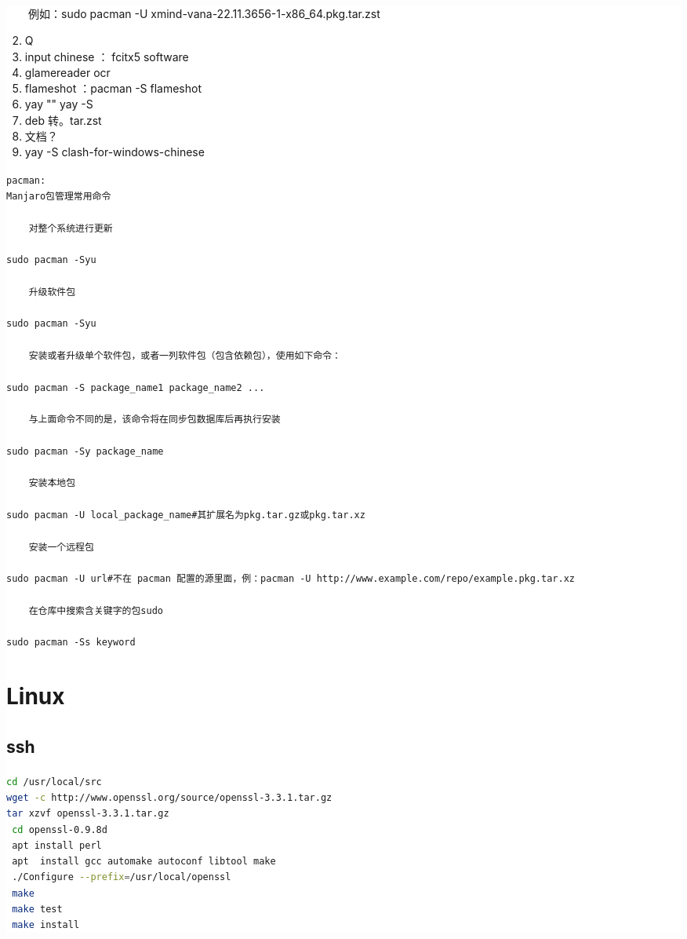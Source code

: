 　　例如：sudo pacman -U xmind-vana-22.11.3656-1-x86_64.pkg.tar.zst

2. Q
3. input chinese  ： fcitx5  software
4. glamereader ocr
5. flameshot  ：pacman -S flameshot
6. yay ""  yay -S
7. deb 转。tar.zst   
8. 文档？
9. yay -S clash-for-windows-chinese

```
pacman:
Manjaro包管理常用命令

    对整个系统进行更新

sudo pacman -Syu   

    升级软件包

sudo pacman -Syu

    安装或者升级单个软件包，或者一列软件包（包含依赖包），使用如下命令：

sudo pacman -S package_name1 package_name2 ...

    与上面命令不同的是，该命令将在同步包数据库后再执行安装

sudo pacman -Sy package_name

    安装本地包

sudo pacman -U local_package_name#其扩展名为pkg.tar.gz或pkg.tar.xz

    安装一个远程包

sudo pacman -U url#不在 pacman 配置的源里面，例：pacman -U http://www.example.com/repo/example.pkg.tar.xz

    在仓库中搜索含关键字的包sudo

sudo pacman -Ss keyword
```
# Linux 
## ssh
```bash
cd /usr/local/src
wget -c http://www.openssl.org/source/openssl-3.3.1.tar.gz
tar xzvf openssl-3.3.1.tar.gz
 cd openssl-0.9.8d
 apt install perl
 apt  install gcc automake autoconf libtool make
 ./Configure --prefix=/usr/local/openssl
 make
 make test
 make install

```
